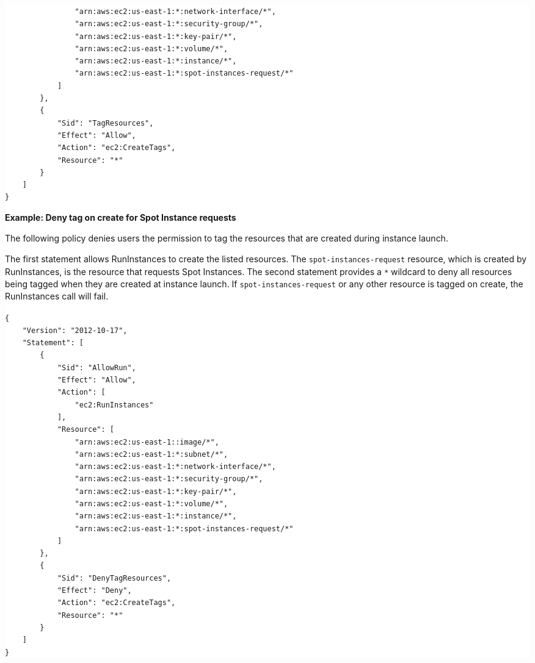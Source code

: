 ```
                "arn:aws:ec2:us-east-1:*:network-interface/*",
                "arn:aws:ec2:us-east-1:*:security-group/*",
                "arn:aws:ec2:us-east-1:*:key-pair/*",
                "arn:aws:ec2:us-east-1:*:volume/*",
                "arn:aws:ec2:us-east-1:*:instance/*",
                "arn:aws:ec2:us-east-1:*:spot-instances-request/*"
            ]
        },
        {
            "Sid": "TagResources",
            "Effect": "Allow",
            "Action": "ec2:CreateTags",
            "Resource": "*"
        }
    ]
}
```

**Example: Deny tag on create for Spot Instance requests**

The following policy denies users the permission to tag the resources that are created during instance launch\.

The first statement allows RunInstances to create the listed resources\. The `spot-instances-request` resource, which is created by RunInstances, is the resource that requests Spot Instances\. The second statement provides a `*` wildcard to deny all resources being tagged when they are created at instance launch\. If `spot-instances-request` or any other resource is tagged on create, the RunInstances call will fail\.

```
{
    "Version": "2012-10-17",
    "Statement": [
        {
            "Sid": "AllowRun",
            "Effect": "Allow",
            "Action": [
                "ec2:RunInstances"
            ],
            "Resource": [
                "arn:aws:ec2:us-east-1::image/*",
                "arn:aws:ec2:us-east-1:*:subnet/*",
                "arn:aws:ec2:us-east-1:*:network-interface/*",
                "arn:aws:ec2:us-east-1:*:security-group/*",
                "arn:aws:ec2:us-east-1:*:key-pair/*",
                "arn:aws:ec2:us-east-1:*:volume/*",
                "arn:aws:ec2:us-east-1:*:instance/*",
                "arn:aws:ec2:us-east-1:*:spot-instances-request/*"
            ]
        },
        {
            "Sid": "DenyTagResources",
            "Effect": "Deny",
            "Action": "ec2:CreateTags",
            "Resource": "*"
        }
    ]
}
```

